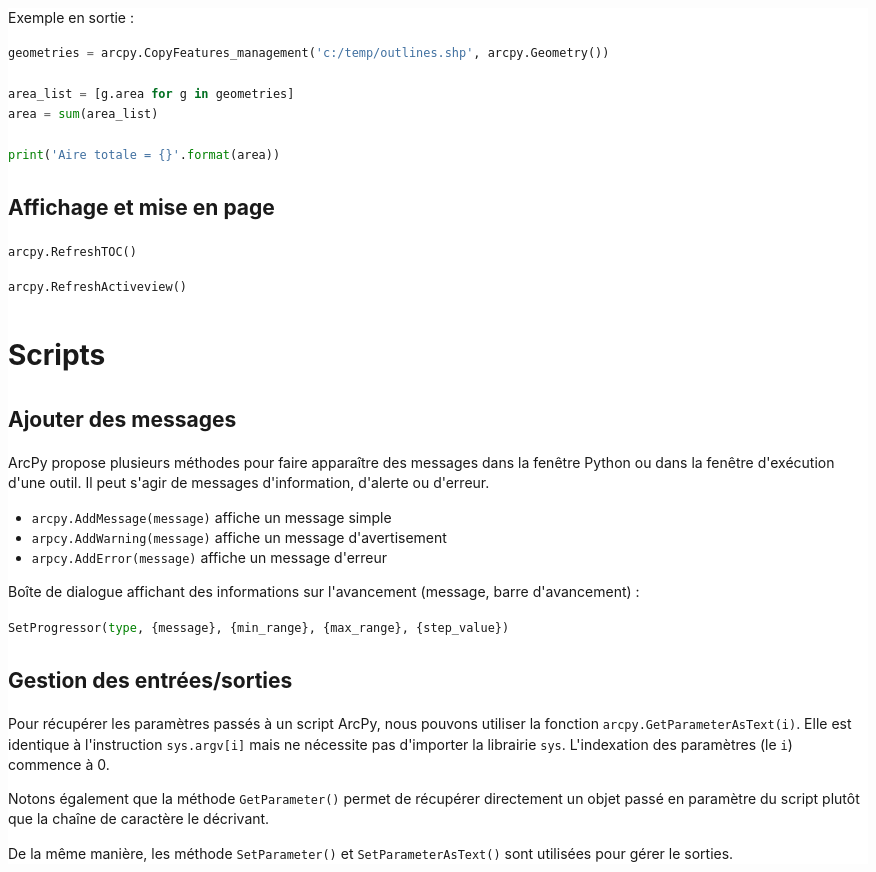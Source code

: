 Exemple en sortie :

``` python
geometries = arcpy.CopyFeatures_management('c:/temp/outlines.shp', arcpy.Geometry())

area_list = [g.area for g in geometries]
area = sum(area_list)

print('Aire totale = {}'.format(area))
```


## Affichage et mise en page ##
`arcpy.RefreshTOC()`

`arcpy.RefreshActiveview()`



# Scripts #
## Ajouter des messages ##
ArcPy propose plusieurs méthodes pour faire apparaître des messages dans la fenêtre Python ou dans la fenêtre d'exécution d'une outil. Il peut s'agir de messages d'information, d'alerte ou d'erreur.

* `arcpy.AddMessage(message)` affiche un message simple
* `arpcy.AddWarning(message)` affiche un message d'avertisement
* `arpcy.AddError(message)` affiche un message d'erreur

Boîte de dialogue affichant des informations sur l'avancement (message, barre d'avancement) :

``` python
SetProgressor(type, {message}, {min_range}, {max_range}, {step_value})
```


## Gestion des entrées/sorties ##
Pour récupérer les paramètres passés à un script ArcPy, nous pouvons utiliser la fonction `arcpy.GetParameterAsText(i)`. Elle est identique à l'instruction `sys.argv[i]` mais ne nécessite pas d'importer la librairie `sys`. L'indexation des paramètres (le `i`) commence à 0.

Notons également que la méthode `GetParameter()` permet de récupérer directement un objet passé en paramètre du script plutôt que la chaîne de caractère le décrivant.

De la même manière, les méthode `SetParameter()` et `SetParameterAsText()` sont utilisées pour gérer le sorties.
